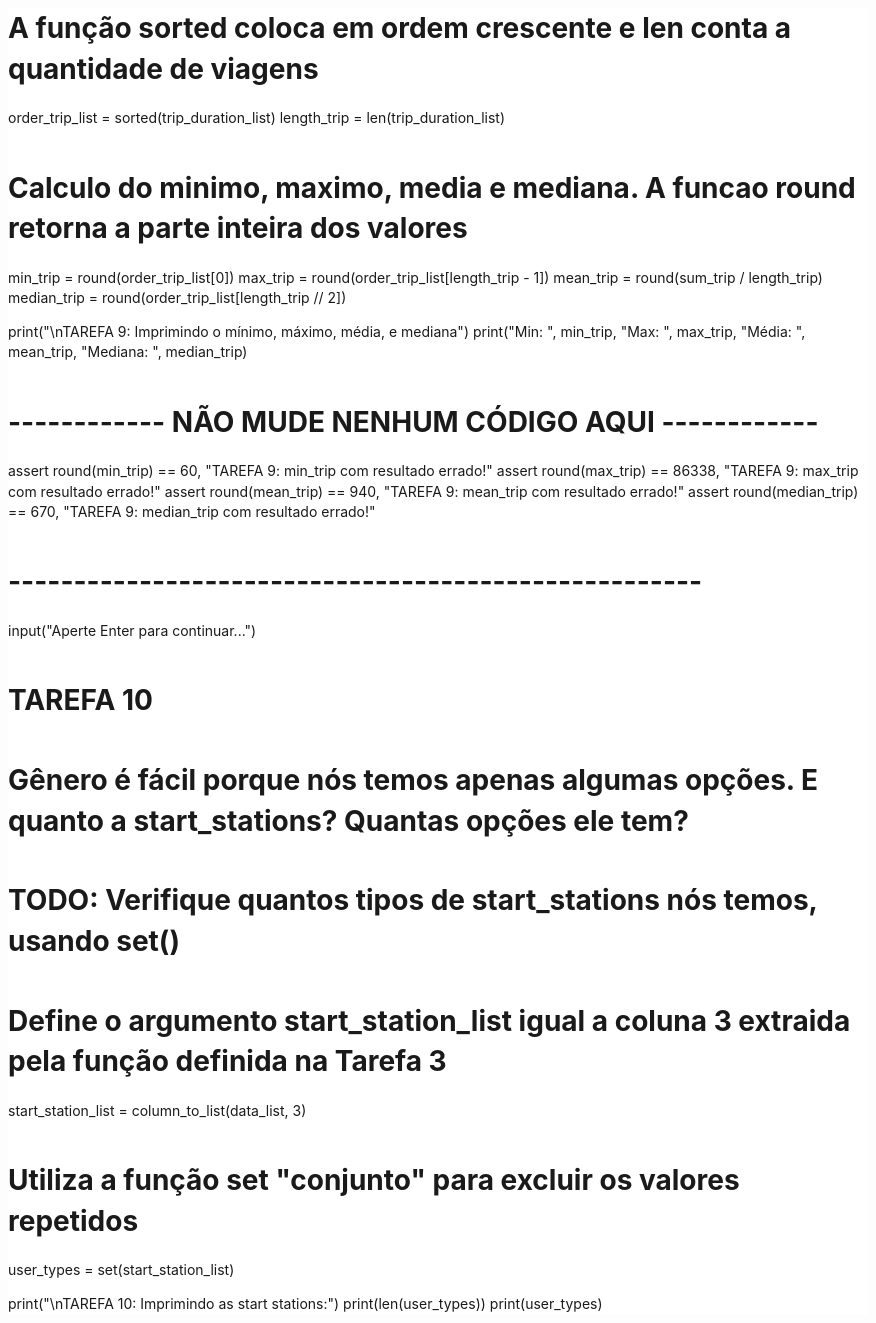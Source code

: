# A função sorted coloca em ordem crescente e len conta a quantidade de viagens
order_trip_list = sorted(trip_duration_list)
length_trip = len(trip_duration_list)

# Calculo do minimo, maximo, media e mediana. A funcao round retorna a parte inteira dos valores
min_trip = round(order_trip_list[0])
max_trip = round(order_trip_list[length_trip - 1])
mean_trip = round(sum_trip / length_trip)
median_trip = round(order_trip_list[length_trip // 2])


print("\nTAREFA 9: Imprimindo o mínimo, máximo, média, e mediana")
print("Min: ", min_trip, "Max: ", max_trip, "Média: ", mean_trip, "Mediana: ", median_trip)

# ------------ NÃO MUDE NENHUM CÓDIGO AQUI ------------
assert round(min_trip) == 60, "TAREFA 9: min_trip com resultado errado!"
assert round(max_trip) == 86338, "TAREFA 9: max_trip com resultado errado!"
assert round(mean_trip) == 940, "TAREFA 9: mean_trip com resultado errado!"
assert round(median_trip) == 670, "TAREFA 9: median_trip com resultado errado!"
# -----------------------------------------------------

input("Aperte Enter para continuar...")
# TAREFA 10
# Gênero é fácil porque nós temos apenas algumas opções. E quanto a start_stations? Quantas opções ele tem?
# TODO: Verifique quantos tipos de start_stations nós temos, usando set()

# Define o argumento start_station_list igual a coluna 3 extraida pela função definida na Tarefa 3
start_station_list = column_to_list(data_list, 3)

# Utiliza a função set "conjunto" para excluir os valores repetidos
user_types = set(start_station_list)

print("\nTAREFA 10: Imprimindo as start stations:")
print(len(user_types))
print(user_types)
